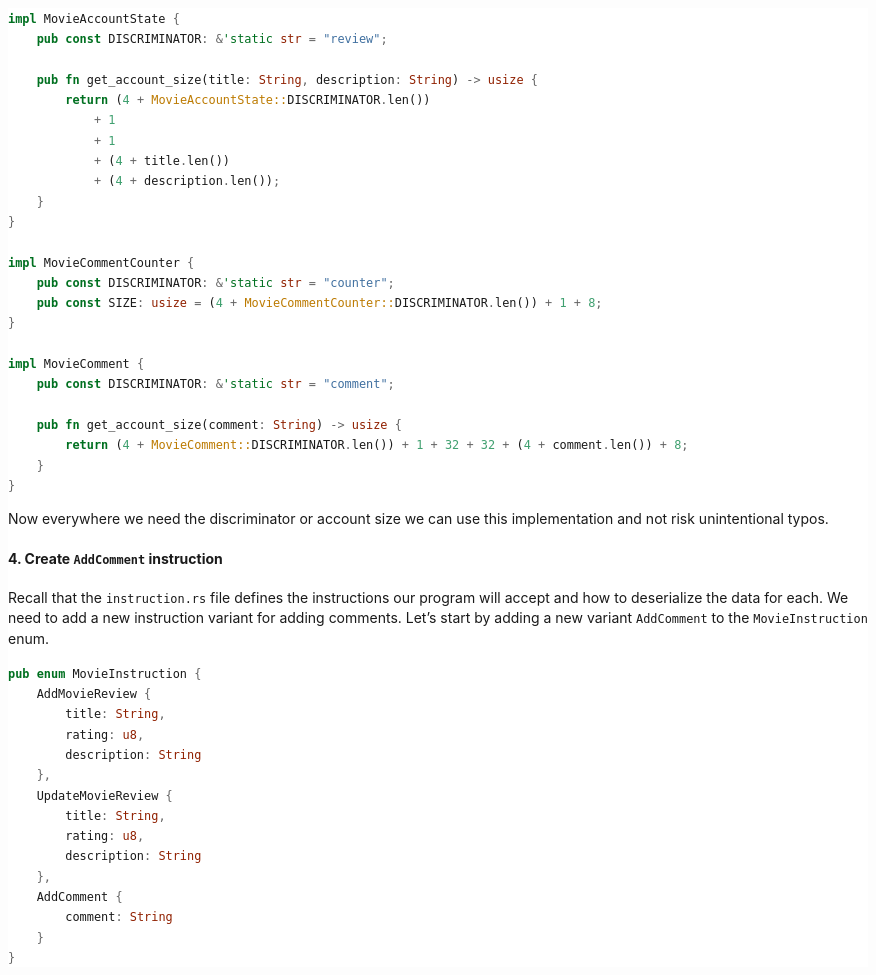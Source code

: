 ```rust
impl MovieAccountState {
    pub const DISCRIMINATOR: &'static str = "review";

    pub fn get_account_size(title: String, description: String) -> usize {
        return (4 + MovieAccountState::DISCRIMINATOR.len())
            + 1
            + 1
            + (4 + title.len())
            + (4 + description.len());
    }
}

impl MovieCommentCounter {
    pub const DISCRIMINATOR: &'static str = "counter";
    pub const SIZE: usize = (4 + MovieCommentCounter::DISCRIMINATOR.len()) + 1 + 8;
}

impl MovieComment {
    pub const DISCRIMINATOR: &'static str = "comment";

    pub fn get_account_size(comment: String) -> usize {
        return (4 + MovieComment::DISCRIMINATOR.len()) + 1 + 32 + 32 + (4 + comment.len()) + 8;
    }
}
```

Now everywhere we need the discriminator or account size we can use this
implementation and not risk unintentional typos.

#### 4. Create `AddComment` instruction

Recall that the `instruction.rs` file defines the instructions our program will
accept and how to deserialize the data for each. We need to add a new
instruction variant for adding comments. Let’s start by adding a new variant
`AddComment` to the `MovieInstruction` enum.

```rust
pub enum MovieInstruction {
    AddMovieReview {
        title: String,
        rating: u8,
        description: String
    },
    UpdateMovieReview {
        title: String,
        rating: u8,
        description: String
    },
    AddComment {
        comment: String
    }
}
```
